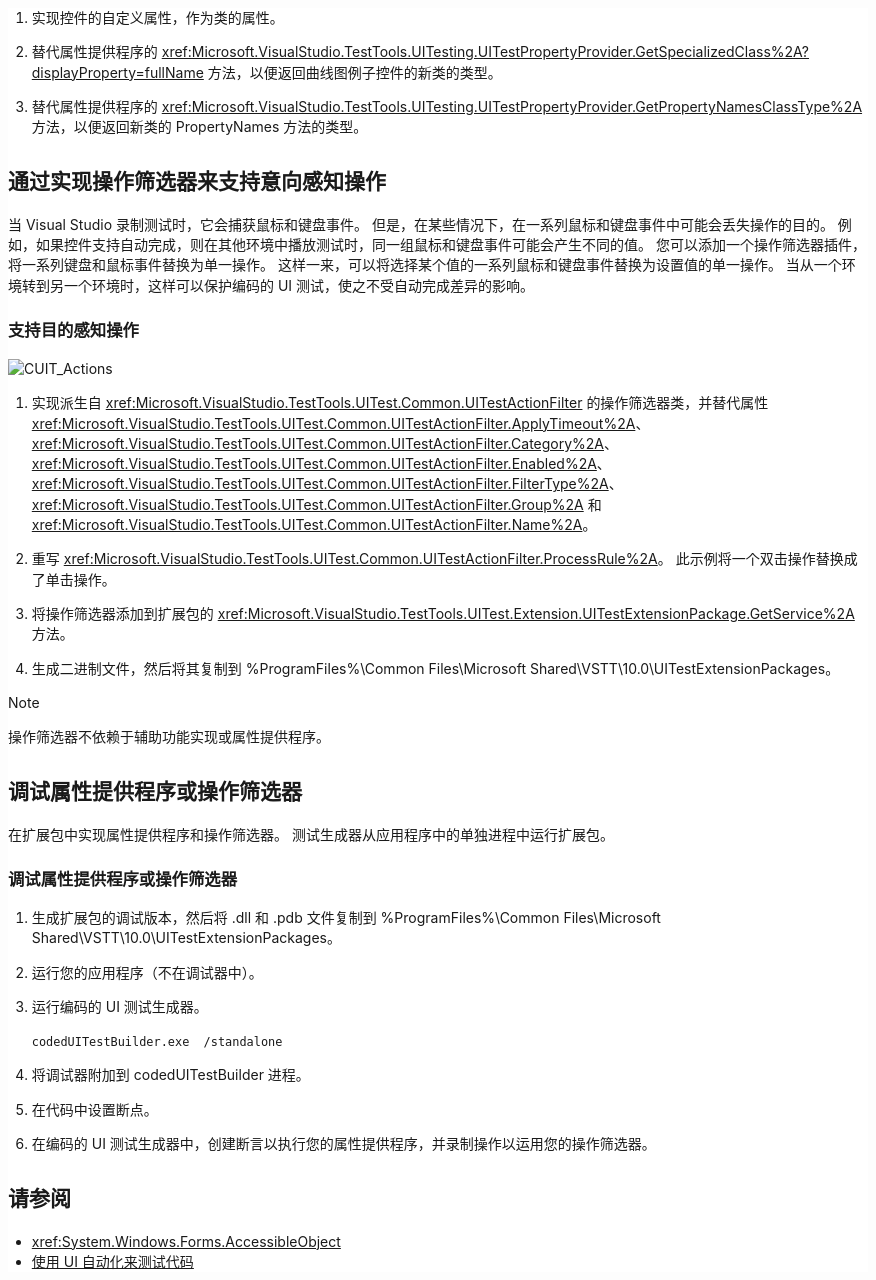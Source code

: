 1. 实现控件的自定义属性，作为类的属性。

1. 替代属性提供程序的 <xref:Microsoft.VisualStudio.TestTools.UITesting.UITestPropertyProvider.GetSpecializedClass%2A?displayProperty=fullName> 方法，以便返回曲线图例子控件的新类的类型。

1. 替代属性提供程序的 <xref:Microsoft.VisualStudio.TestTools.UITesting.UITestPropertyProvider.GetPropertyNamesClassType%2A> 方法，以便返回新类的 PropertyNames 方法的类型。

## <a name="support-intent-aware-actions-by-implementing-an-action-filter"></a>通过实现操作筛选器来支持意向感知操作

 当 Visual Studio 录制测试时，它会捕获鼠标和键盘事件。 但是，在某些情况下，在一系列鼠标和键盘事件中可能会丢失操作的目的。 例如，如果控件支持自动完成，则在其他环境中播放测试时，同一组鼠标和键盘事件可能会产生不同的值。 您可以添加一个操作筛选器插件，将一系列键盘和鼠标事件替换为单一操作。 这样一来，可以将选择某个值的一系列鼠标和键盘事件替换为设置值的单一操作。 当从一个环境转到另一个环境时，这样可以保护编码的 UI 测试，使之不受自动完成差异的影响。

### <a name="to-support-intent-aware-actions"></a>支持目的感知操作

![CUIT&#95;Actions](../test/media/cuit_actions.png "CUIT_Actions")

1. 实现派生自 <xref:Microsoft.VisualStudio.TestTools.UITest.Common.UITestActionFilter> 的操作筛选器类，并替代属性 <xref:Microsoft.VisualStudio.TestTools.UITest.Common.UITestActionFilter.ApplyTimeout%2A>、<xref:Microsoft.VisualStudio.TestTools.UITest.Common.UITestActionFilter.Category%2A>、<xref:Microsoft.VisualStudio.TestTools.UITest.Common.UITestActionFilter.Enabled%2A>、<xref:Microsoft.VisualStudio.TestTools.UITest.Common.UITestActionFilter.FilterType%2A>、<xref:Microsoft.VisualStudio.TestTools.UITest.Common.UITestActionFilter.Group%2A> 和 <xref:Microsoft.VisualStudio.TestTools.UITest.Common.UITestActionFilter.Name%2A>。

1. 重写 <xref:Microsoft.VisualStudio.TestTools.UITest.Common.UITestActionFilter.ProcessRule%2A>。 此示例将一个双击操作替换成了单击操作。

1. 将操作筛选器添加到扩展包的 <xref:Microsoft.VisualStudio.TestTools.UITest.Extension.UITestExtensionPackage.GetService%2A> 方法。

1. 生成二进制文件，然后将其复制到 %ProgramFiles%\Common Files\Microsoft Shared\VSTT\10.0\UITestExtensionPackages。

> [!NOTE]
> 操作筛选器不依赖于辅助功能实现或属性提供程序。

## <a name="debug-your-property-provider-or-action-filter"></a>调试属性提供程序或操作筛选器

在扩展包中实现属性提供程序和操作筛选器。 测试生成器从应用程序中的单独进程中运行扩展包。

### <a name="to-debug-your-property-provider-or-action-filter"></a>调试属性提供程序或操作筛选器

1.  生成扩展包的调试版本，然后将 .dll 和 .pdb 文件复制到 %ProgramFiles%\Common Files\Microsoft Shared\VSTT\10.0\UITestExtensionPackages。

2.  运行您的应用程序（不在调试器中）。

3.  运行编码的 UI 测试生成器。

     `codedUITestBuilder.exe  /standalone`

4.  将调试器附加到 codedUITestBuilder 进程。

5.  在代码中设置断点。

6.  在编码的 UI 测试生成器中，创建断言以执行您的属性提供程序，并录制操作以运用您的操作筛选器。

## <a name="see-also"></a>请参阅

- <xref:System.Windows.Forms.AccessibleObject>
- [使用 UI 自动化来测试代码](../test/use-ui-automation-to-test-your-code.md)